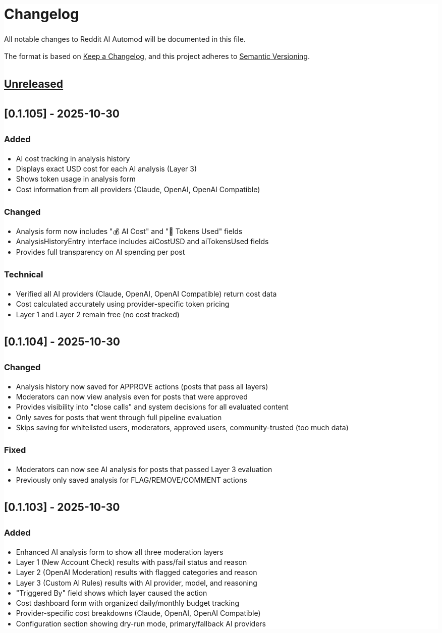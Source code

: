 # Changelog

All notable changes to Reddit AI Automod will be documented in this file.

The format is based on [Keep a Changelog](https://keepachangelog.com/en/1.0.0/),
and this project adheres to [Semantic Versioning](https://semver.org/spec/v2.0.0.html).

## [Unreleased]

## [0.1.105] - 2025-10-30

### Added
- AI cost tracking in analysis history
- Displays exact USD cost for each AI analysis (Layer 3)
- Shows token usage in analysis form
- Cost information from all providers (Claude, OpenAI, OpenAI Compatible)

### Changed
- Analysis form now includes "💰 AI Cost" and "🔢 Tokens Used" fields
- AnalysisHistoryEntry interface includes aiCostUSD and aiTokensUsed fields
- Provides full transparency on AI spending per post

### Technical
- Verified all AI providers (Claude, OpenAI, OpenAI Compatible) return cost data
- Cost calculated accurately using provider-specific token pricing
- Layer 1 and Layer 2 remain free (no cost tracked)

## [0.1.104] - 2025-10-30

### Changed
- Analysis history now saved for APPROVE actions (posts that pass all layers)
- Moderators can now view analysis even for posts that were approved
- Provides visibility into "close calls" and system decisions for all evaluated content
- Only saves for posts that went through full pipeline evaluation
- Skips saving for whitelisted users, moderators, approved users, community-trusted (too much data)

### Fixed
- Moderators can now see AI analysis for posts that passed Layer 3 evaluation
- Previously only saved analysis for FLAG/REMOVE/COMMENT actions

## [0.1.103] - 2025-10-30

### Added
- Enhanced AI analysis form to show all three moderation layers
- Layer 1 (New Account Check) results with pass/fail status and reason
- Layer 2 (OpenAI Moderation) results with flagged categories and reason
- Layer 3 (Custom AI Rules) results with AI provider, model, and reasoning
- "Triggered By" field shows which layer caused the action
- Cost dashboard form with organized daily/monthly budget tracking
- Provider-specific cost breakdowns (Claude, OpenAI, OpenAI Compatible)
- Configuration section showing dry-run mode, primary/fallback AI providers


[Unreleased]: https://github.com/cdmackie/redditmod/compare/v0.1.54...HEAD
[0.1.54]: https://github.com/cdmackie/redditmod/compare/v0.1.53...v0.1.54
[0.1.53]: https://github.com/cdmackie/redditmod/compare/v0.1.52...v0.1.53
[0.1.52]: https://github.com/cdmackie/redditmod/compare/v0.1.47...v0.1.52
[0.1.47]: https://github.com/cdmackie/redditmod/compare/v0.1.46...v0.1.47
[0.1.46]: https://github.com/cdmackie/redditmod/compare/v0.1.45...v0.1.46
[0.1.45]: https://github.com/cdmackie/redditmod/compare/v0.1.44...v0.1.45
[0.1.44]: https://github.com/cdmackie/redditmod/compare/v0.1.43...v0.1.44
[0.1.43]: https://github.com/cdmackie/redditmod/compare/v0.1.42...v0.1.43
[0.1.42]: https://github.com/cdmackie/redditmod/compare/v0.1.41...v0.1.42
[0.1.41]: https://github.com/cdmackie/redditmod/compare/v0.1.40...v0.1.41
[0.1.40]: https://github.com/cdmackie/redditmod/compare/v0.1.39...v0.1.40
[0.1.39]: https://github.com/cdmackie/redditmod/compare/v0.1.38...v0.1.39
[0.1.38]: https://github.com/cdmackie/redditmod/compare/v0.1.37...v0.1.38
[0.1.37]: https://github.com/cdmackie/redditmod/compare/v0.1.36...v0.1.37
[0.1.36]: https://github.com/cdmackie/redditmod/compare/v0.1.35...v0.1.36
[0.1.35]: https://github.com/cdmackie/redditmod/compare/v0.1.34...v0.1.35
[0.1.34]: https://github.com/cdmackie/redditmod/compare/v0.1.29...v0.1.34
[0.1.29]: https://github.com/cdmackie/redditmod/compare/v0.1.25...v0.1.29
[0.1.25]: https://github.com/cdmackie/redditmod/compare/v0.1.24...v0.1.25
[0.1.24]: https://github.com/cdmackie/redditmod/compare/v0.1.18...v0.1.24
[0.1.18]: https://github.com/cdmackie/redditmod/compare/v0.1.17...v0.1.18
[0.1.17]: https://github.com/cdmackie/redditmod/compare/v0.1.15...v0.1.17
[0.1.15]: https://github.com/cdmackie/redditmod/compare/v0.1.13...v0.1.15
[0.1.13]: https://github.com/cdmackie/redditmod/compare/v0.1.12...v0.1.13
[0.1.12]: https://github.com/cdmackie/redditmod/compare/v0.1.10...v0.1.12
[0.1.10]: https://github.com/cdmackie/redditmod/compare/v0.1.9...v0.1.10
[0.1.9]: https://github.com/cdmackie/redditmod/compare/v0.1.7...v0.1.9
[0.1.7]: https://github.com/cdmackie/redditmod/compare/v0.1.6...v0.1.7
[0.1.6]: https://github.com/cdmackie/redditmod/compare/v0.1.5...v0.1.6
[0.1.5]: https://github.com/cdmackie/redditmod/compare/v0.1.3...v0.1.5
[0.1.3]: https://github.com/cdmackie/redditmod/compare/v0.1.2...v0.1.3
[0.1.2]: https://github.com/cdmackie/redditmod/compare/v0.1.1...v0.1.2
[0.1.1]: https://github.com/cdmackie/redditmod/compare/v0.1.0...v0.1.1
[0.1.0]: https://github.com/cdmackie/redditmod/compare/v0.0.2...v0.1.0
[0.0.2]: https://github.com/cdmackie/redditmod/compare/v0.0.1...v0.0.2
[0.0.1]: https://github.com/cdmackie/redditmod/compare/v0.0.0...v0.0.1
[0.0.0]: https://github.com/cdmackie/redditmod/releases/tag/v0.0.0